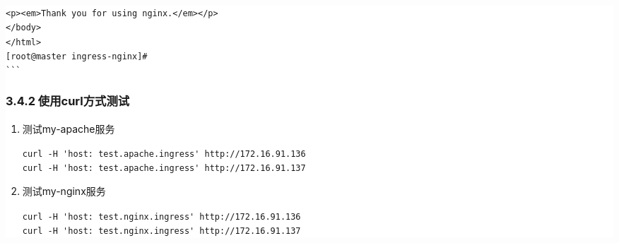     <p><em>Thank you for using nginx.</em></p>
    </body>
    </html>
    [root@master ingress-nginx]# 
    ```
### 3.4.2 使用curl方式测试 
1. 测试my-apache服务  
    ```
    curl -H 'host: test.apache.ingress' http://172.16.91.136
    curl -H 'host: test.apache.ingress' http://172.16.91.137
    ```

2. 测试my-nginx服务 
    ```
    curl -H 'host: test.nginx.ingress' http://172.16.91.136
    curl -H 'host: test.nginx.ingress' http://172.16.91.137
    ```
